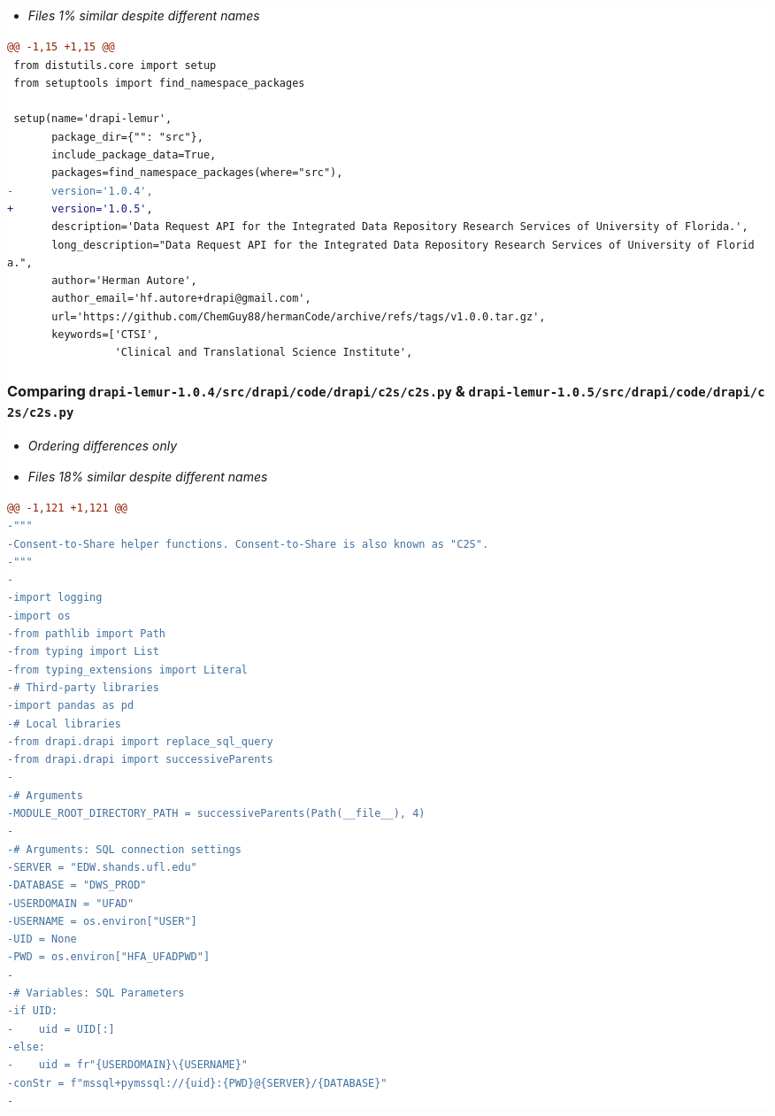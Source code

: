  * *Files 1% similar despite different names*

```diff
@@ -1,15 +1,15 @@
 from distutils.core import setup
 from setuptools import find_namespace_packages
 
 setup(name='drapi-lemur',
       package_dir={"": "src"},
       include_package_data=True,
       packages=find_namespace_packages(where="src"),
-      version='1.0.4',
+      version='1.0.5',
       description='Data Request API for the Integrated Data Repository Research Services of University of Florida.',
       long_description="Data Request API for the Integrated Data Repository Research Services of University of Florida.",
       author='Herman Autore',
       author_email='hf.autore+drapi@gmail.com',
       url='https://github.com/ChemGuy88/hermanCode/archive/refs/tags/v1.0.0.tar.gz',
       keywords=['CTSI',
                 'Clinical and Translational Science Institute',
```

### Comparing `drapi-lemur-1.0.4/src/drapi/code/drapi/c2s/c2s.py` & `drapi-lemur-1.0.5/src/drapi/code/drapi/c2s/c2s.py`

 * *Ordering differences only*

 * *Files 18% similar despite different names*

```diff
@@ -1,121 +1,121 @@
-"""
-Consent-to-Share helper functions. Consent-to-Share is also known as "C2S".
-"""
-
-import logging
-import os
-from pathlib import Path
-from typing import List
-from typing_extensions import Literal
-# Third-party libraries
-import pandas as pd
-# Local libraries
-from drapi.drapi import replace_sql_query
-from drapi.drapi import successiveParents
-
-# Arguments
-MODULE_ROOT_DIRECTORY_PATH = successiveParents(Path(__file__), 4)
-
-# Arguments: SQL connection settings
-SERVER = "EDW.shands.ufl.edu"
-DATABASE = "DWS_PROD"
-USERDOMAIN = "UFAD"
-USERNAME = os.environ["USER"]
-UID = None
-PWD = os.environ["HFA_UFADPWD"]
-
-# Variables: SQL Parameters
-if UID:
-    uid = UID[:]
-else:
-    uid = fr"{USERDOMAIN}\{USERNAME}"
-conStr = f"mssql+pymssql://{uid}:{PWD}@{SERVER}/{DATABASE}"
-
```